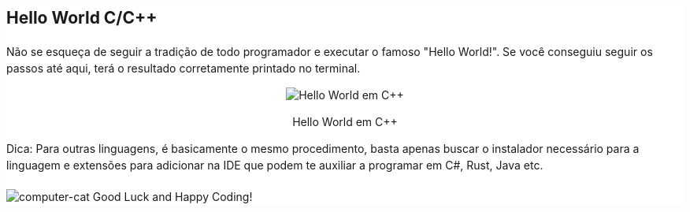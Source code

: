 ## Hello World C/C++
Não se esqueça de seguir a tradição de todo programador e executar o famoso "Hello World!". Se você conseguiu seguir os passos até aqui, terá o resultado corretamente printado no terminal.
<div align='center'>
  <img src='https://github.com/user-attachments/assets/057152ad-1f60-40a1-859d-88c098426be2' alt='Hello World em C++' width='' height=''>
  <p align='center'>Hello World em C++</p>
</div>

Dica: Para outras linguagens, é basicamente o mesmo procedimento, basta apenas buscar o instalador necessário para a linguagem e extensões para adicionar na IDE que podem te auxiliar a programar em C#, Rust, Java etc.  
<br>
<img src="https://github.com/user-attachments/assets/b4567a73-8d99-4be1-81bb-a3c826446a81" alt="computer-cat" width="60" height="35">
Good Luck and Happy Coding!
